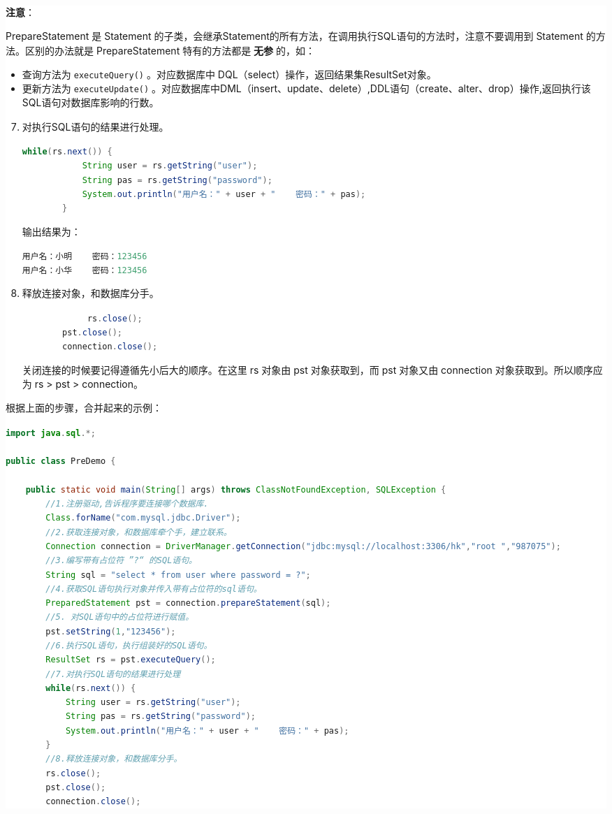    **注意**：

   PrepareStatement 是 Statement 的子类，会继承Statement的所有方法，在调用执行SQL语句的方法时，注意不要调用到 Statement 的方法。区别的办法就是 PrepareStatement 特有的方法都是 **无参** 的，如：

   - 查询方法为 `executeQuery()`  。对应数据库中 DQL（select）操作，返回结果集ResultSet对象。
   - 更新方法为 `executeUpdate()` 。对应数据库中DML（insert、update、delete）,DDL语句（create、alter、drop）操作,返回执行该SQL语句对数据库影响的行数。

   

7. 对执行SQL语句的结果进行处理。

   ```java
   while(rs.next()) {
               String user = rs.getString("user");
               String pas = rs.getString("password");
               System.out.println("用户名：" + user + "    密码：" + pas);
           }
   ```

   输出结果为：

   ```java
   用户名：小明    密码：123456
   用户名：小华    密码：123456
   ```

   

8. 释放连接对象，和数据库分手。

   ```java
   				rs.close();
           pst.close();
           connection.close();
   ```

   关闭连接的时候要记得遵循先小后大的顺序。在这里 rs 对象由 pst 对象获取到，而 pst 对象又由 connection 对象获取到。所以顺序应为 rs > pst > connection。

根据上面的步骤，合并起来的示例：

```java
import java.sql.*;

public class PreDemo {

    public static void main(String[] args) throws ClassNotFoundException, SQLException {
        //1.注册驱动,告诉程序要连接哪个数据库.
        Class.forName("com.mysql.jdbc.Driver");
        //2.获取连接对象，和数据库牵个手，建立联系。
		Connection connection = DriverManager.getConnection("jdbc:mysql://localhost:3306/hk","root ","987075");
        //3.编写带有占位符 ”?“ 的SQL语句。
        String sql = "select * from user where password = ?";
        //4.获取SQL语句执行对象并传入带有占位符的sql语句。
        PreparedStatement pst = connection.prepareStatement(sql);
        //5. 对SQL语句中的占位符进行赋值。
        pst.setString(1,"123456");
        //6.执行SQL语句，执行组装好的SQL语句。
        ResultSet rs = pst.executeQuery();
        //7.对执行SQL语句的结果进行处理
        while(rs.next()) {
            String user = rs.getString("user");
            String pas = rs.getString("password");
            System.out.println("用户名：" + user + "    密码：" + pas);
        }
        //8.释放连接对象，和数据库分手。
        rs.close();
        pst.close();
        connection.close();

```